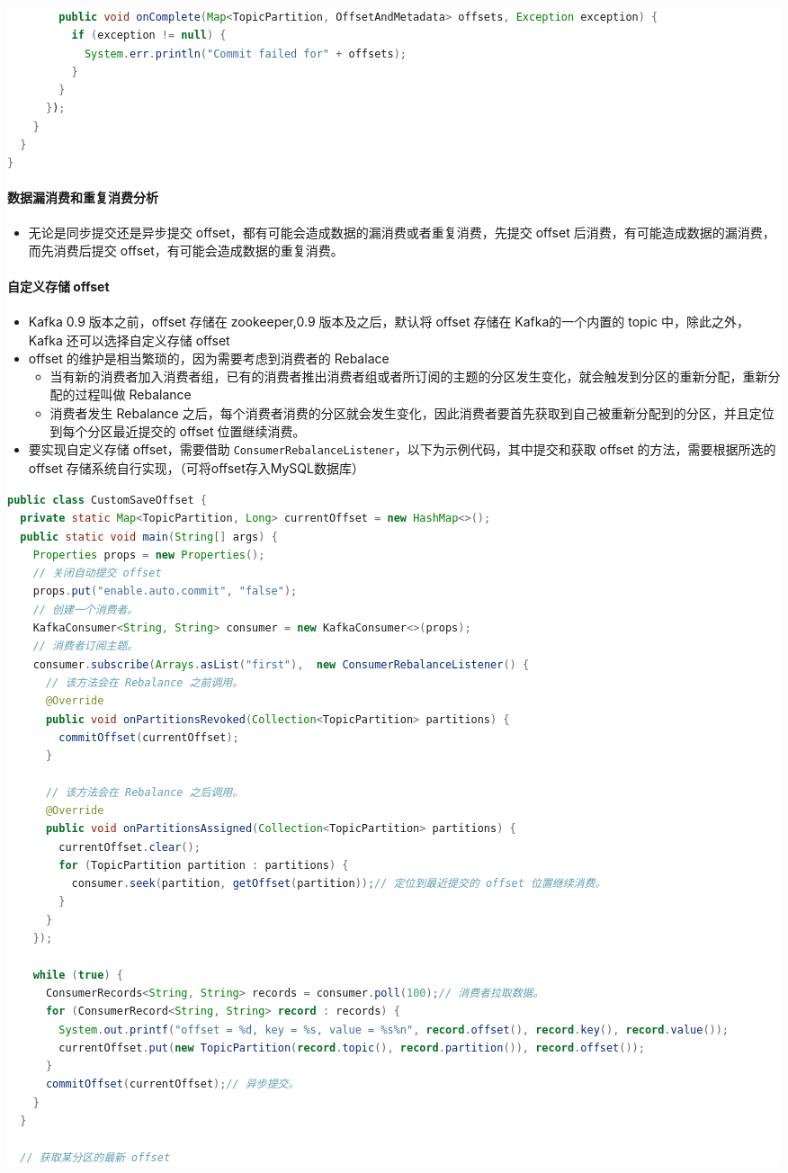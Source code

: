 ```java
        public void onComplete(Map<TopicPartition, OffsetAndMetadata> offsets, Exception exception) {
          if (exception != null) {
            System.err.println("Commit failed for" + offsets);
          }
        }
      });
    }
  }
}
```

#### 数据漏消费和重复消费分析

- 无论是同步提交还是异步提交 offset，都有可能会造成数据的漏消费或者重复消费，先提交 offset 后消费，有可能造成数据的漏消费，而先消费后提交 offset，有可能会造成数据的重复消费。

#### 自定义存储 offset

- Kafka 0.9 版本之前，offset 存储在 zookeeper,0.9 版本及之后，默认将 offset 存储在 Kafka的一个内置的 topic 中，除此之外，Kafka 还可以选择自定义存储 offset
- offset 的维护是相当繁琐的，因为需要考虑到消费者的 Rebalace
    - 当有新的消费者加入消费者组，已有的消费者推出消费者组或者所订阅的主题的分区发生变化，就会触发到分区的重新分配，重新分配的过程叫做 Rebalance
    - 消费者发生 Rebalance 之后，每个消费者消费的分区就会发生变化，因此消费者要首先获取到自己被重新分配到的分区，并且定位到每个分区最近提交的 offset 位置继续消费。
- 要实现自定义存储 offset，需要借助 `ConsumerRebalanceListener`，以下为示例代码，其中提交和获取 offset 的方法，需要根据所选的 offset 存储系统自行实现，（可将offset存入MySQL数据库）

```java
public class CustomSaveOffset {
  private static Map<TopicPartition, Long> currentOffset = new HashMap<>();
  public static void main(String[] args) {
    Properties props = new Properties();
    // 关闭自动提交 offset
    props.put("enable.auto.commit", "false");
    // 创建一个消费者。
    KafkaConsumer<String, String> consumer = new KafkaConsumer<>(props);
    // 消费者订阅主题。
    consumer.subscribe(Arrays.asList("first"),  new ConsumerRebalanceListener() {
      // 该方法会在 Rebalance 之前调用。
      @Override
      public void onPartitionsRevoked(Collection<TopicPartition> partitions) {
        commitOffset(currentOffset);
      }

      // 该方法会在 Rebalance 之后调用。
      @Override
      public void onPartitionsAssigned(Collection<TopicPartition> partitions) {
        currentOffset.clear();
        for (TopicPartition partition : partitions) {
          consumer.seek(partition, getOffset(partition));// 定位到最近提交的 offset 位置继续消费。
        }
      }
    });

    while (true) {
      ConsumerRecords<String, String> records = consumer.poll(100);// 消费者拉取数据。
      for (ConsumerRecord<String, String> record : records) {
        System.out.printf("offset = %d, key = %s, value = %s%n", record.offset(), record.key(), record.value());
        currentOffset.put(new TopicPartition(record.topic(), record.partition()), record.offset());
      }
      commitOffset(currentOffset);// 异步提交。
    }
  }

  // 获取某分区的最新 offset
```